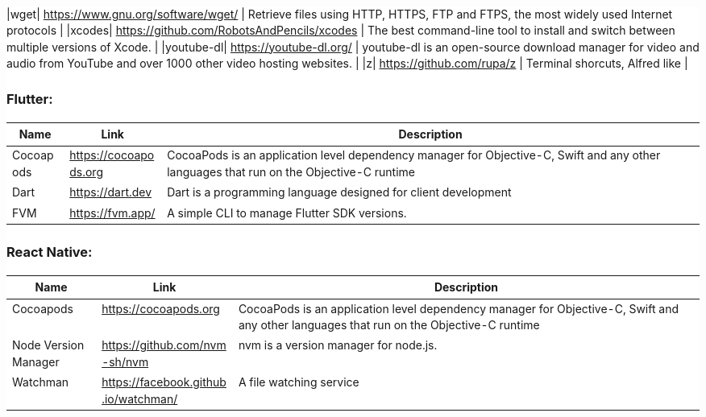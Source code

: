 |wget| https://www.gnu.org/software/wget/ | Retrieve files using HTTP, HTTPS, FTP and FTPS, the most widely used Internet protocols |
|xcodes| https://github.com/RobotsAndPencils/xcodes | The best command-line tool to install and switch between multiple versions of Xcode. |
|youtube-dl| https://youtube-dl.org/ | youtube-dl is an open-source download manager for video and audio from YouTube and over 1000 other video hosting websites. |
|z| https://github.com/rupa/z | Terminal shorcuts, Alfred like |

### Flutter:
| Name | Link | Description |
|--|--|--|
| Cocoapods | https://cocoapods.org | CocoaPods is an application level dependency manager for Objective-C, Swift and any other languages that run on the Objective-C runtime |
| Dart | https://dart.dev | Dart is a programming language designed for client development |
| FVM | https://fvm.app/ | A simple CLI to manage Flutter SDK versions. |

### React Native:
| Name | Link | Description |
|--|--|--|
| Cocoapods | https://cocoapods.org | CocoaPods is an application level dependency manager for Objective-C, Swift and any other languages that run on the Objective-C runtime |
| Node Version Manager | https://github.com/nvm-sh/nvm | nvm is a version manager for node.js. |
| Watchman | https://facebook.github.io/watchman/ | A file watching service |
